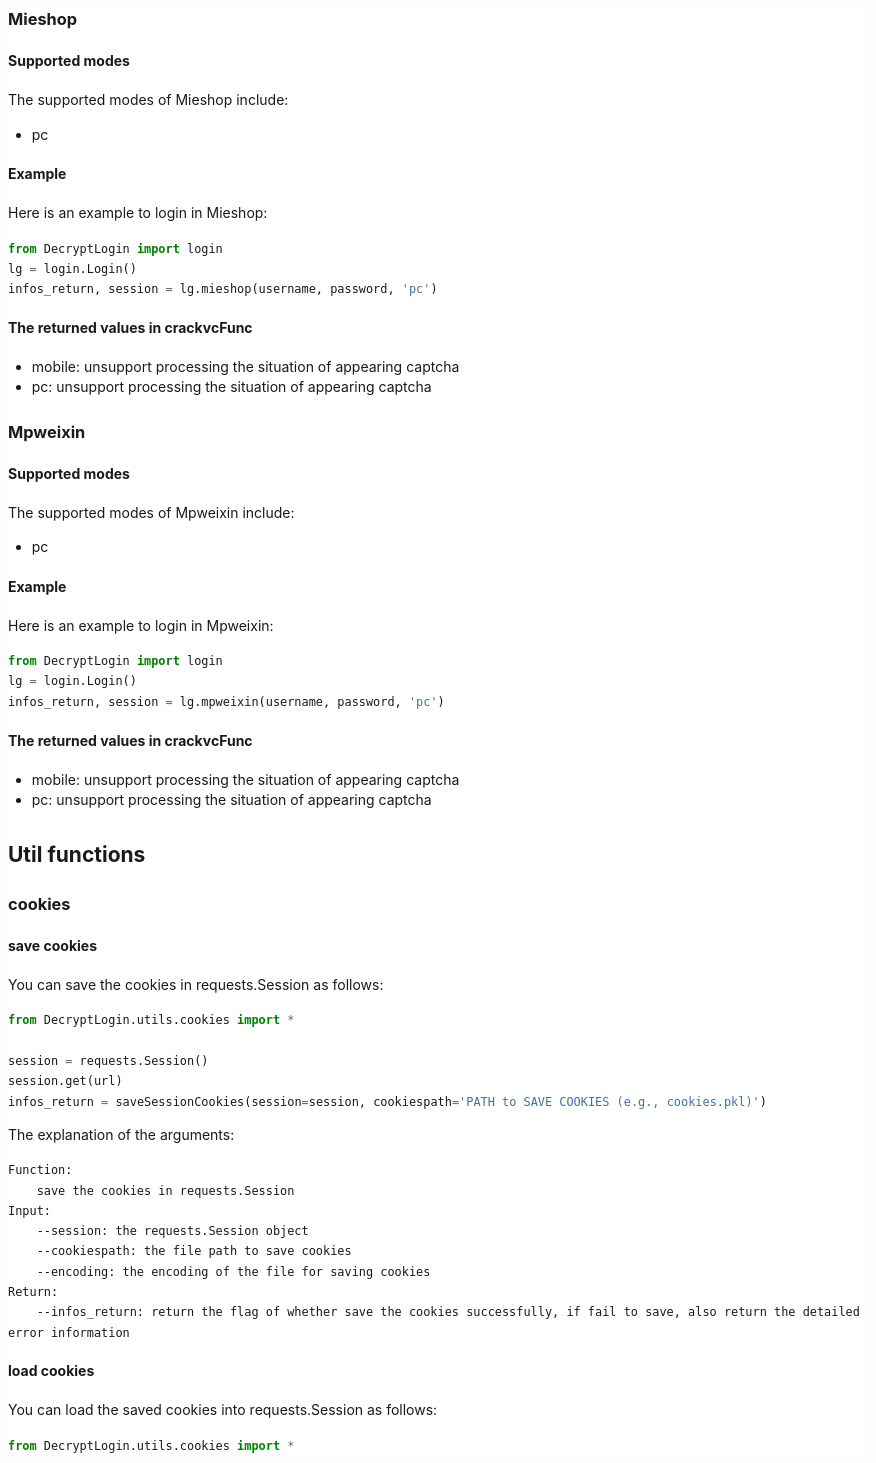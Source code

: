 ### Mieshop
#### Supported modes
The supported modes of Mieshop include:
- pc
#### Example
Here is an example to login in Mieshop:
```python
from DecryptLogin import login
lg = login.Login()
infos_return, session = lg.mieshop(username, password, 'pc')
```
#### The returned values in crackvcFunc
- mobile: unsupport processing the situation of appearing captcha
- pc: unsupport processing the situation of appearing captcha

### Mpweixin
#### Supported modes
The supported modes of Mpweixin include:
- pc
#### Example
Here is an example to login in Mpweixin:
```python
from DecryptLogin import login
lg = login.Login()
infos_return, session = lg.mpweixin(username, password, 'pc')
```
#### The returned values in crackvcFunc
- mobile: unsupport processing the situation of appearing captcha
- pc: unsupport processing the situation of appearing captcha


## Util functions

### cookies
#### save cookies
You can save the cookies in requests.Session as follows:
```python
from DecryptLogin.utils.cookies import *

session = requests.Session()
session.get(url)
infos_return = saveSessionCookies(session=session, cookiespath='PATH to SAVE COOKIES (e.g., cookies.pkl)')
```
The explanation of the arguments:
```
Function:
	save the cookies in requests.Session
Input:
	--session: the requests.Session object
	--cookiespath: the file path to save cookies
	--encoding: the encoding of the file for saving cookies
Return:
	--infos_return: return the flag of whether save the cookies successfully, if fail to save, also return the detailed error information
```
#### load cookies
You can load the saved cookies into requests.Session as follows:
```python
from DecryptLogin.utils.cookies import *

```